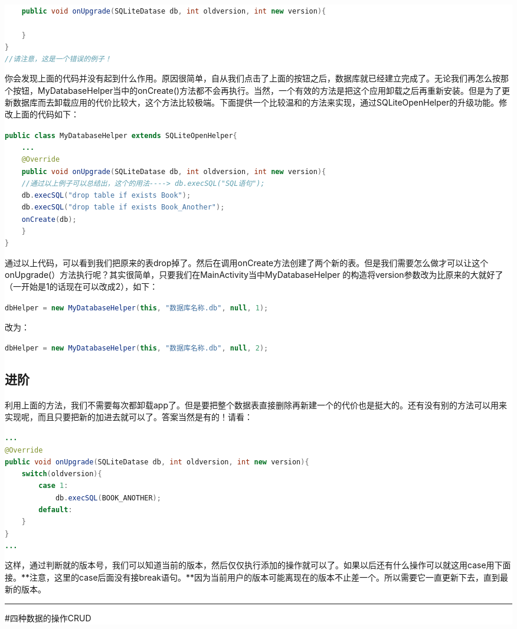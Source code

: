 ```java  
	public void onUpgrade(SQLiteDatase db, int oldversion, int new version){
	
	}
}
//请注意，这是一个错误的例子！
```
你会发现上面的代码并没有起到什么作用。原因很简单，自从我们点击了上面的按钮之后，数据库就已经建立完成了。无论我们再怎么按那个按钮，MyDatabaseHelper当中的onCreate()方法都不会再执行。当然，一个有效的方法是把这个应用卸载之后再重新安装。但是为了更新数据库而去卸载应用的代价比较大，这个方法比较极端。下面提供一个比较温和的方法来实现，通过SQLiteOpenHelper的升级功能。修改上面的代码如下：

```java
public class MyDatabaseHelper extends SQLiteOpenHelper{
	...
	@Override
	public void onUpgrade(SQLiteDatase db, int oldversion, int new version){
	//通过以上例子可以总结出，这个的用法----> db.execSQL("SQL语句");
	db.execSQL("drop table if exists Book");
	db.execSQL("drop table if exists Book_Another");
	onCreate(db);
	}
}
```
通过以上代码，可以看到我们把原来的表drop掉了。然后在调用onCreate方法创建了两个新的表。但是我们需要怎么做才可以让这个onUpgrade(）方法执行呢？其实很简单，只要我们在MainActivity当中MyDatabaseHelper 的构造将version参数改为比原来的大就好了（一开始是1的话现在可以改成2），如下：

```java 
dbHelper = new MyDatabaseHelper(this, "数据库名称.db", null, 1);
```
改为：

```java 
dbHelper = new MyDatabaseHelper(this, "数据库名称.db", null, 2);
```
## 进阶
利用上面的方法，我们不需要每次都卸载app了。但是要把整个数据表直接删除再新建一个的代价也是挺大的。还有没有别的方法可以用来实现呢，而且只要把新的加进去就可以了。答案当然是有的！请看：

```java 
...
@Override
public void onUpgrade(SQLiteDatase db, int oldversion, int new version){
	switch(oldversion){
		case 1:
			db.execSQL(BOOK_ANOTHER);
		default:
	}
}
...
```
这样，通过判断就的版本号，我们可以知道当前的版本，然后仅仅执行添加的操作就可以了。如果以后还有什么操作可以就这用case用下面接。**注意，这里的case后面没有接break语句。**因为当前用户的版本可能离现在的版本不止差一个。所以需要它一直更新下去，直到最新的版本。
********
#四种数据的操作CRUD
